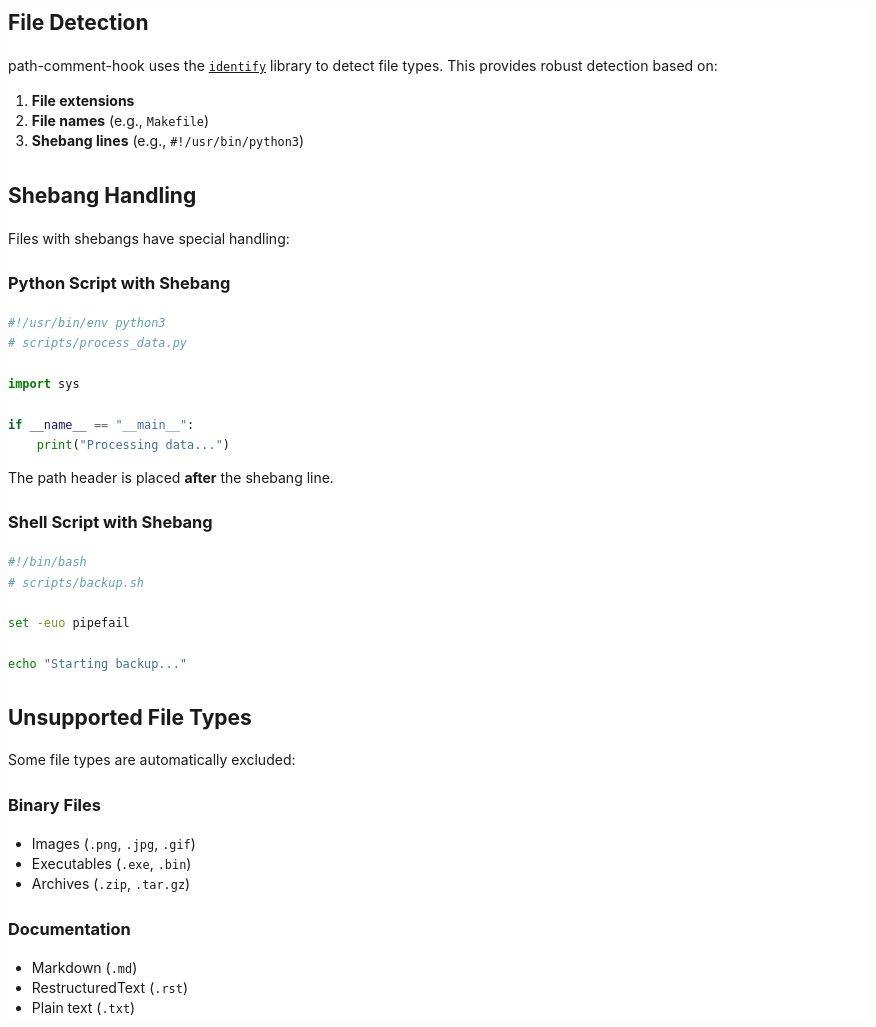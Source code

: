 ## File Detection

path-comment-hook uses the [`identify`](https://github.com/pre-commit/identify) library to detect file types. This provides robust detection based on:

1. **File extensions**
2. **File names** (e.g., `Makefile`)
3. **Shebang lines** (e.g., `#!/usr/bin/python3`)

## Shebang Handling

Files with shebangs have special handling:

### Python Script with Shebang

```python
#!/usr/bin/env python3
# scripts/process_data.py

import sys

if __name__ == "__main__":
    print("Processing data...")
```

The path header is placed **after** the shebang line.

### Shell Script with Shebang

```bash
#!/bin/bash
# scripts/backup.sh

set -euo pipefail

echo "Starting backup..."
```

## Unsupported File Types

Some file types are automatically excluded:

### Binary Files
- Images (`.png`, `.jpg`, `.gif`)
- Executables (`.exe`, `.bin`)
- Archives (`.zip`, `.tar.gz`)

### Documentation
- Markdown (`.md`)
- RestructuredText (`.rst`)
- Plain text (`.txt`)
